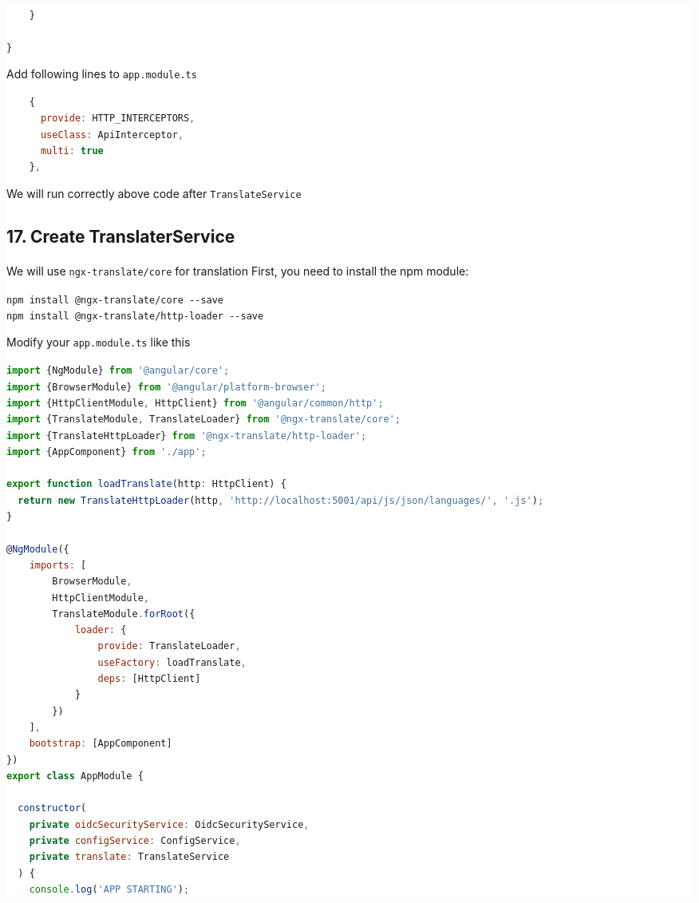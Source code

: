```js
    }

}


```

Add following lines to `app.module.ts`

```js
    {
      provide: HTTP_INTERCEPTORS,
      useClass: ApiInterceptor,
      multi: true
    },
```

We will run correctly above code after `TranslateService` 

## 17. Create TranslaterService

We will use `ngx-translate/core` for translation
First, you need to install the npm module:

```shell
npm install @ngx-translate/core --save
npm install @ngx-translate/http-loader --save
```

Modify your `app.module.ts` like this

```js
import {NgModule} from '@angular/core';
import {BrowserModule} from '@angular/platform-browser';
import {HttpClientModule, HttpClient} from '@angular/common/http';
import {TranslateModule, TranslateLoader} from '@ngx-translate/core';
import {TranslateHttpLoader} from '@ngx-translate/http-loader';
import {AppComponent} from './app';

export function loadTranslate(http: HttpClient) {
  return new TranslateHttpLoader(http, 'http://localhost:5001/api/js/json/languages/', '.js');
}

@NgModule({
    imports: [
        BrowserModule,
        HttpClientModule,
        TranslateModule.forRoot({
            loader: {
                provide: TranslateLoader,
                useFactory: loadTranslate,
                deps: [HttpClient]
            }
        })
    ],
    bootstrap: [AppComponent]
})
export class AppModule {

  constructor(
    private oidcSecurityService: OidcSecurityService,
    private configService: ConfigService,
    private translate: TranslateService
  ) {
    console.log('APP STARTING');

```